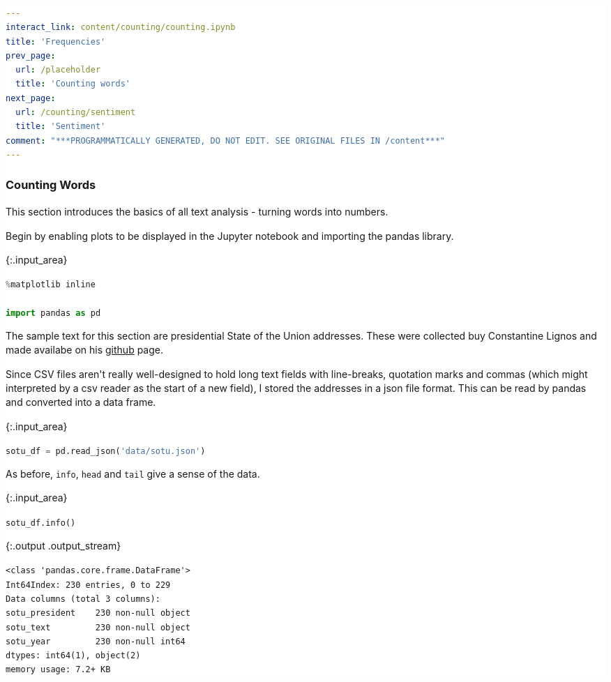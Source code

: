 ```yaml
---
interact_link: content/counting/counting.ipynb
title: 'Frequencies'
prev_page:
  url: /placeholder
  title: 'Counting words'
next_page:
  url: /counting/sentiment
  title: 'Sentiment'
comment: "***PROGRAMMATICALLY GENERATED, DO NOT EDIT. SEE ORIGINAL FILES IN /content***"
---
```


### Counting Words

This section introduces the basics of all text analysis - turning words into numbers. 

Begin by enabling plots to be displayed in the Jupyter notebook and importing the pandas library. 



{:.input_area}
```python
%matplotlib inline

import pandas as pd
```


The sample text for this section are presidential State of the Union addresses. These were collected buy Constantine Lignos and made availabe on his [github](https://github.com/ConstantineLignos/StateoftheUnion/) page. 

Since CSV files aren't really well-designed to hold long text fields with line-breaks, quotation marks and commas (which might interpreted by a csv reader as the start of a new field), I stored the addresses in a json file format. This can be read by pandas and converted into a data frame.



{:.input_area}
```python
sotu_df = pd.read_json('data/sotu.json')
```


As before, `info`, `head` and `tail` give a sense of the data.



{:.input_area}
```python
sotu_df.info()
```


{:.output .output_stream}
```
<class 'pandas.core.frame.DataFrame'>
Int64Index: 230 entries, 0 to 229
Data columns (total 3 columns):
sotu_president    230 non-null object
sotu_text         230 non-null object
sotu_year         230 non-null int64
dtypes: int64(1), object(2)
memory usage: 7.2+ KB

```
